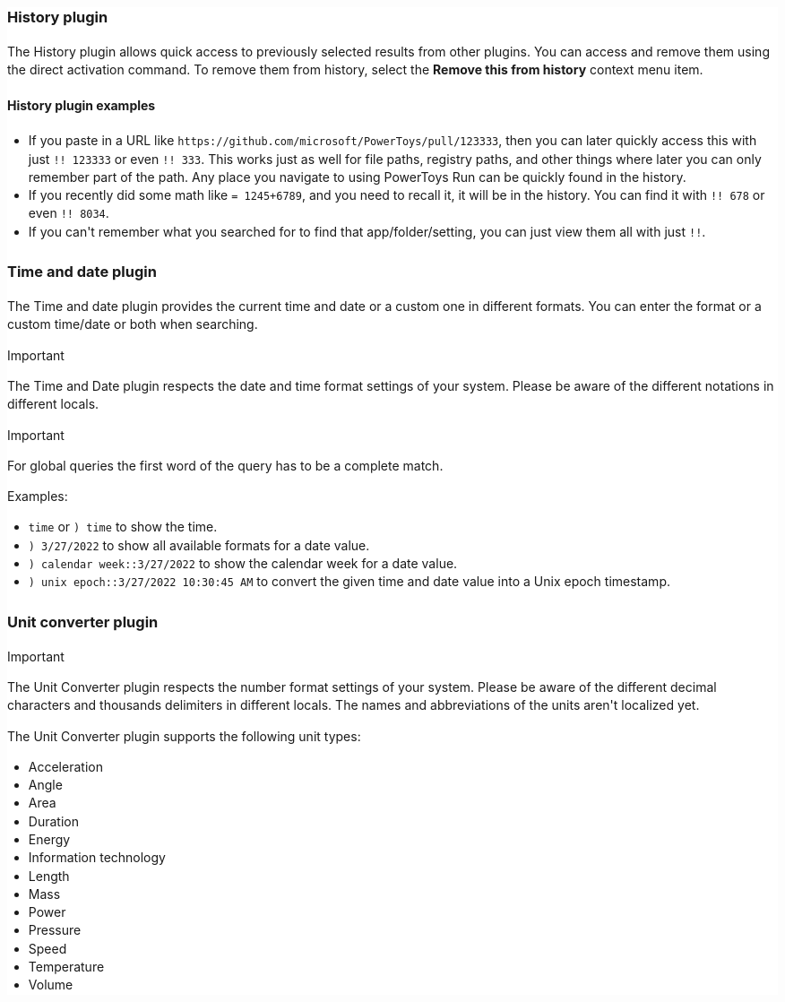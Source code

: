 ### History plugin

The History plugin allows quick access to previously selected results from other plugins. You can access and remove them using the direct activation command. To remove them from history, select the **Remove this from history** context menu item.

#### History plugin examples

- If you paste in a URL like `https://github.com/microsoft/PowerToys/pull/123333`, then you can later quickly access this with just `!! 123333` or even `!! 333`. This works just as well for file paths, registry paths, and other things where later you can only remember part of the path. Any place you navigate to using PowerToys Run can be quickly found in the history.
- If you recently did some math like `= 1245+6789`, and you need to recall it, it will be in the history. You can find it with `!! 678` or even `!! 8034`.
- If you can't remember what you searched for to find that app/folder/setting, you can just view them all with just `!!`.

### Time and date plugin

The Time and date plugin provides the current time and date or a custom one in different formats. You can enter the format or a custom time/date or both when searching.

> [!IMPORTANT]
> The Time and Date plugin respects the date and time format settings of your system. Please be aware of the different notations in different locals.

> [!IMPORTANT]
> For global queries the first word of the query has to be a complete match.

Examples:

- `time` or `) time` to show the time.
- `) 3/27/2022` to show all available formats for a date value.
- `) calendar week::3/27/2022` to show the calendar week for a date value.
- `) unix epoch::3/27/2022 10:30:45 AM` to convert the given time and date value into a Unix epoch timestamp.

### Unit converter plugin

> [!IMPORTANT]
> The Unit Converter plugin respects the number format settings of your system. Please be aware of the different decimal characters and thousands delimiters in different locals. The names and abbreviations of the units aren't localized yet.

The Unit Converter plugin supports the following unit types:

- Acceleration
- Angle
- Area
- Duration
- Energy
- Information technology
- Length
- Mass
- Power
- Pressure
- Speed
- Temperature
- Volume

